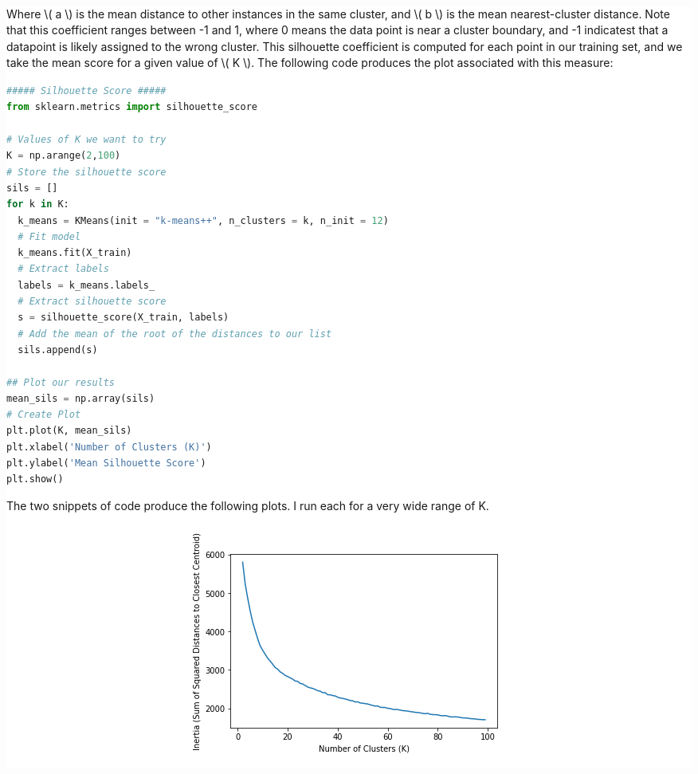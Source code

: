Where \\( a \\) is the mean distance to other instances in the same cluster, and \\( b \\) is the mean nearest-cluster distance. Note that this coefficient ranges between -1 and 1, where 0 means the data point is near a cluster boundary, and -1 indicatest that a datapoint is likely assigned to the wrong cluster. This silhouette coefficient is computed for each point in our training set, and we take the mean score for a given value of \\( K \\). The following code produces the plot associated with this measure:
```python
##### Silhouette Score #####
from sklearn.metrics import silhouette_score

# Values of K we want to try
K = np.arange(2,100)
# Store the silhouette score
sils = []
for k in K:
  k_means = KMeans(init = "k-means++", n_clusters = k, n_init = 12)
  # Fit model
  k_means.fit(X_train)
  # Extract labels
  labels = k_means.labels_
  # Extract silhouette score
  s = silhouette_score(X_train, labels)
  # Add the mean of the root of the distances to our list
  sils.append(s)

## Plot our results
mean_sils = np.array(sils)
# Create Plot
plt.plot(K, mean_sils)
plt.xlabel('Number of Clusters (K)')
plt.ylabel('Mean Silhouette Score')
plt.show()
```
The two snippets of code produce the following plots. I run each for a very wide range of K.

<center><img src="/img/digits-inertia.png" alt = "digits-inertia">